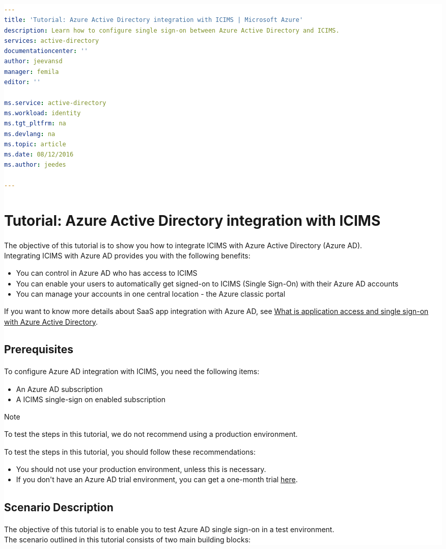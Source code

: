 ```yaml
---
title: 'Tutorial: Azure Active Directory integration with ICIMS | Microsoft Azure'
description: Learn how to configure single sign-on between Azure Active Directory and ICIMS.
services: active-directory
documentationcenter: ''
author: jeevansd
manager: femila
editor: ''

ms.service: active-directory
ms.workload: identity
ms.tgt_pltfrm: na
ms.devlang: na
ms.topic: article
ms.date: 08/12/2016
ms.author: jeedes

---
```

# Tutorial: Azure Active Directory integration with ICIMS
The objective of this tutorial is to show you how to integrate ICIMS with Azure Active Directory (Azure AD).  
Integrating ICIMS with Azure AD provides you with the following benefits:

* You can control in Azure AD who has access to ICIMS
* You can enable your users to automatically get signed-on to ICIMS (Single Sign-On) with their Azure AD accounts
* You can manage your accounts in one central location - the Azure classic portal

If you want to know more details about SaaS app integration with Azure AD, see [What is application access and single sign-on with Azure Active Directory](active-directory-appssoaccess-whatis.md).

## Prerequisites
To configure Azure AD integration with ICIMS, you need the following items:

* An Azure AD subscription
* A ICIMS single-sign on enabled subscription

> [!NOTE]
> To test the steps in this tutorial, we do not recommend using a production environment.
> 
> 

To test the steps in this tutorial, you should follow these recommendations:

* You should not use your production environment, unless this is necessary.
* If you don't have an Azure AD trial environment, you can get a one-month trial [here](https://azure.microsoft.com/pricing/free-trial/).

## Scenario Description
The objective of this tutorial is to enable you to test Azure AD single sign-on in a test environment.  
The scenario outlined in this tutorial consists of two main building blocks:


[1]: ./media/active-directory-saas-icims-tutorial/tutorial_general_01.png
[2]: ./media/active-directory-saas-icims-tutorial/tutorial_general_02.png
[3]: ./media/active-directory-saas-icims-tutorial/tutorial_general_03.png
[4]: ./media/active-directory-saas-icims-tutorial/tutorial_general_04.png
[6]: ./media/active-directory-saas-icims-tutorial/tutorial_general_05.png
[10]: ./media/active-directory-saas-icims-tutorial/tutorial_general_06.png
[11]: ./media/active-directory-saas-icims-tutorial/tutorial_general_07.png
[20]: ./media/active-directory-saas-icims-tutorial/tutorial_general_100.png
[200]: ./media/active-directory-saas-icims-tutorial/tutorial_general_200.png
[201]: ./media/active-directory-saas-icims-tutorial/tutorial_general_201.png
[203]: ./media/active-directory-saas-icims-tutorial/tutorial_general_203.png
[204]: ./media/active-directory-saas-icims-tutorial/tutorial_general_204.png
[205]: ./media/active-directory-saas-icims-tutorial/tutorial_general_205.png